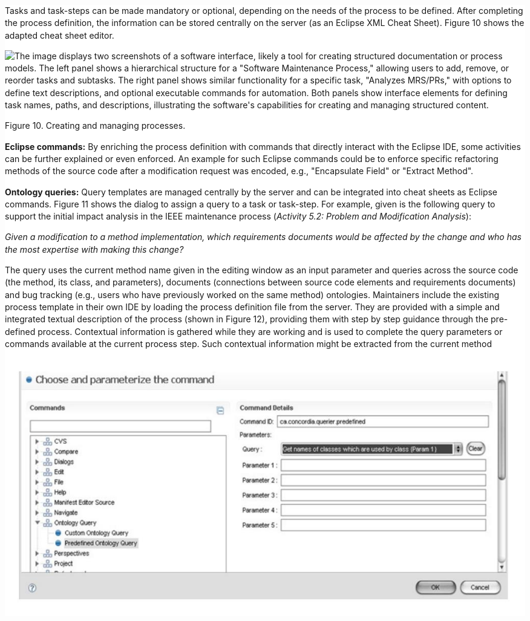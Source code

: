 Tasks and task-steps can be made mandatory or optional, depending on the needs of the process to be defined. After completing the process definition, the information can be stored centrally on the server (as an Eclipse XML Cheat Sheet). Figure 10 shows the adapted cheat sheet editor.

![The image displays two screenshots of a software interface, likely a tool for creating structured documentation or process models. The left panel shows a hierarchical structure for a "Software Maintenance Process," allowing users to add, remove, or reorder tasks and subtasks. The right panel shows similar functionality for a specific task, "Analyzes MRS/PRs," with options to define text descriptions, and optional executable commands for automation. Both panels show interface elements for defining task names, paths, and descriptions, illustrating the software's capabilities for creating and managing structured content.](_page_21_Figure_1.jpeg)

Figure 10. Creating and managing processes.

**Eclipse commands:** By enriching the process definition with commands that directly interact with the Eclipse IDE, some activities can be further explained or even enforced. An example for such Eclipse commands could be to enforce specific refactoring methods of the source code after a modification request was encoded, e.g., "Encapsulate Field" or "Extract Method".

**Ontology queries:** Query templates are managed centrally by the server and can be integrated into cheat sheets as Eclipse commands. Figure 11 shows the dialog to assign a query to a task or task-step. For example, given is the following query to support the initial impact analysis in the IEEE maintenance process (*Activity 5.2: Problem and Modification Analysis*):

*Given a modification to a method implementation, which requirements documents would be affected by the change and who has the most expertise with making this change?*

The query uses the current method name given in the editing window as an input parameter and queries across the source code (the method, its class, and parameters), documents (connections between source code elements and requirements documents) and bug tracking (e.g., users who have previously worked on the same method) ontologies. Maintainers include the existing process template in their own IDE by loading the process definition file from the server. They are provided with a simple and integrated textual description of the process (shown in Figure 12), providing them with step by step guidance through the pre-defined process. Contextual information is gathered while they are working and is used to complete the query parameters or commands available at the current process step. Such contextual information might be extracted from the current method

![The image displays a software interface for choosing and parameterizing commands. A tree view lists available commands, including "Predefined Ontology Query," which is selected. A form allows users to input a command ID and parameters for a query, shown as "Get names of classes which are used by class (Param 1)." Five parameter fields are provided, illustrating the process of executing a predefined ontology query within the software.](_page_22_Figure_1.jpeg)
